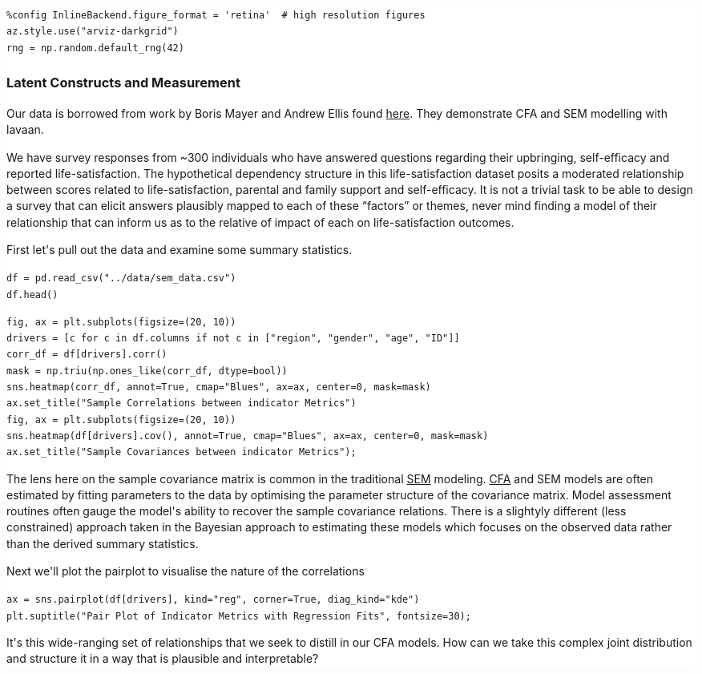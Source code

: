 ```{code-cell} ipython3
%config InlineBackend.figure_format = 'retina'  # high resolution figures
az.style.use("arviz-darkgrid")
rng = np.random.default_rng(42)
```

### Latent Constructs and Measurement

Our data is borrowed from work by Boris Mayer and Andrew Ellis found [here](https://methodenlehre.github.io/SGSCLM-R-course/cfa-and-sem-with-lavaan.html#structural-equation-modelling-sem). They demonstrate CFA and SEM modelling with lavaan.

We have survey responses from ~300 individuals who have answered questions regarding their upbringing, self-efficacy and reported life-satisfaction. The hypothetical dependency structure in this life-satisfaction dataset posits a moderated relationship between scores related to life-satisfaction, parental and family support and self-efficacy. It is not a trivial task to be able to design a survey that can elicit answers plausibly mapped to each of these “factors” or themes, never mind finding a model of their relationship that can inform us as to the relative of impact of each on life-satisfaction outcomes.

First let's pull out the data and examine some summary statistics.

```{code-cell} ipython3
df = pd.read_csv("../data/sem_data.csv")
df.head()
```

```{code-cell} ipython3
fig, ax = plt.subplots(figsize=(20, 10))
drivers = [c for c in df.columns if not c in ["region", "gender", "age", "ID"]]
corr_df = df[drivers].corr()
mask = np.triu(np.ones_like(corr_df, dtype=bool))
sns.heatmap(corr_df, annot=True, cmap="Blues", ax=ax, center=0, mask=mask)
ax.set_title("Sample Correlations between indicator Metrics")
fig, ax = plt.subplots(figsize=(20, 10))
sns.heatmap(df[drivers].cov(), annot=True, cmap="Blues", ax=ax, center=0, mask=mask)
ax.set_title("Sample Covariances between indicator Metrics");
```

The lens here on the sample covariance matrix is common in the traditional [SEM](https://en.wikipedia.org/wiki/Structural_equation_modeling) modeling. [CFA](https://en.wikipedia.org/wiki/Confirmatory_factor_analysis) and SEM models are often estimated by fitting parameters to the data by optimising the parameter structure of the covariance matrix. Model assessment routines often gauge the model's ability to recover the sample covariance relations. There is a slightyly different (less constrained) approach taken in the Bayesian approach to estimating these models which focuses on the observed data rather than the derived summary statistics. 

Next we'll plot the pairplot to visualise the nature of the correlations

```{code-cell} ipython3
ax = sns.pairplot(df[drivers], kind="reg", corner=True, diag_kind="kde")
plt.suptitle("Pair Plot of Indicator Metrics with Regression Fits", fontsize=30);
```

It's this wide-ranging set of relationships that we seek to distill in our CFA models. How can we take this complex joint distribution and structure it in a way that is plausible and interpretable?
